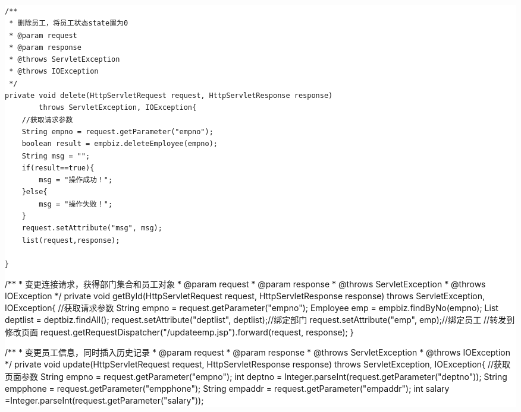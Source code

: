    /**
     * 删除员工，将员工状态state置为0
     * @param request
     * @param response
     * @throws ServletException
     * @throws IOException
     */
	private void delete(HttpServletRequest request, HttpServletResponse response) 
			throws ServletException, IOException{
		//获取请求参数
		String empno = request.getParameter("empno");
		boolean result = empbiz.deleteEmployee(empno);
		String msg = "";
		if(result==true){
			msg = "操作成功！";
		}else{
			msg = "操作失败！";
		}
		request.setAttribute("msg", msg);
		list(request,response);
		
	}

   /**
    * 变更连接请求，获得部门集合和员工对象
    * @param request
    * @param response
    * @throws ServletException
    * @throws IOException
    */
	private void getById(HttpServletRequest request,
			HttpServletResponse response) throws ServletException, IOException{
		//获取请求参数
		String empno = request.getParameter("empno");
		Employee emp = empbiz.findByNo(empno);
		List<Dept> deptlist = deptbiz.findAll();
		request.setAttribute("deptlist", deptlist);//绑定部门
		request.setAttribute("emp", emp);//绑定员工
		//转发到修改页面
		request.getRequestDispatcher("/updateemp.jsp").forward(request, response);
	}

   /**
    * 变更员工信息，同时插入历史记录
    * @param request
    * @param response
    * @throws ServletException
    * @throws IOException
    */
	private void update(HttpServletRequest request, HttpServletResponse response) 
			throws ServletException, IOException{
		//获取页面参数
	    String empno = request.getParameter("empno");
		int deptno = Integer.parseInt(request.getParameter("deptno"));
		String empphone = request.getParameter("empphone");
		String empaddr = request.getParameter("empaddr");
		int salary =Integer.parseInt(request.getParameter("salary"));
		